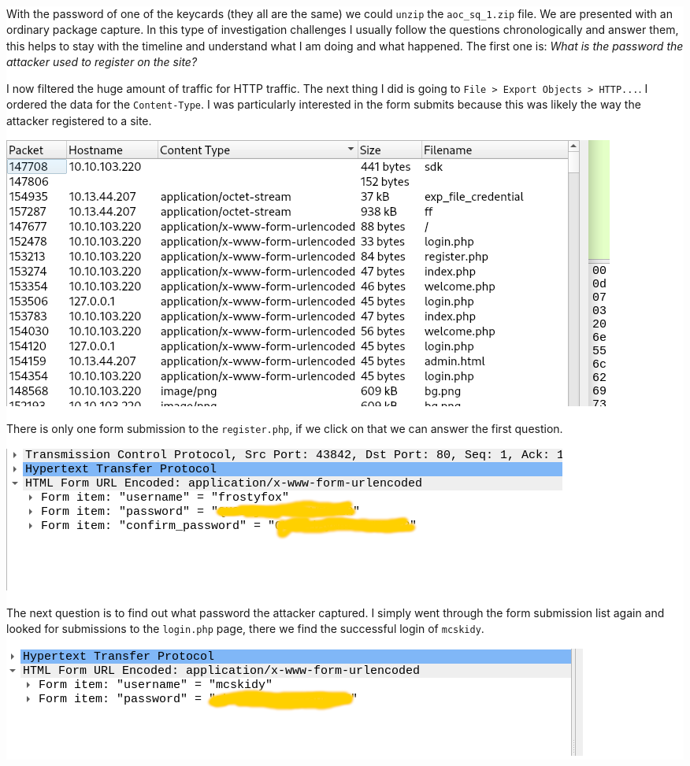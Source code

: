 With the password of one of the keycards (they all are the same) we could `unzip` the `aoc_sq_1.zip` file. We are presented with an ordinary package capture. In this type of investigation challenges I usually follow the questions chronologically and answer them, this helps to stay with the timeline and understand what I am doing and what happened. The first one is: *What is the password the attacker used to register on the site?*

I now filtered the huge amount of traffic for HTTP traffic. The next thing I did is going to `File > Export Objects > HTTP...`. I ordered the data for the `Content-Type`. I was particularly interested in the form submits because this was likely the way the attacker registered to a site.

![](/assets/blog/sidequest24/wireshark1.png)

There is only one form submission to the `register.php`, if we click on that we can answer the first question.

![](/assets/blog/sidequest24/submit.png)

The next question is to find out what password the attacker captured. I simply went through the form submission list again and looked for submissions to the `login.php` page, there we find the successful login of `mcskidy`.

![](/assets/blog/sidequest24/mc.png)
